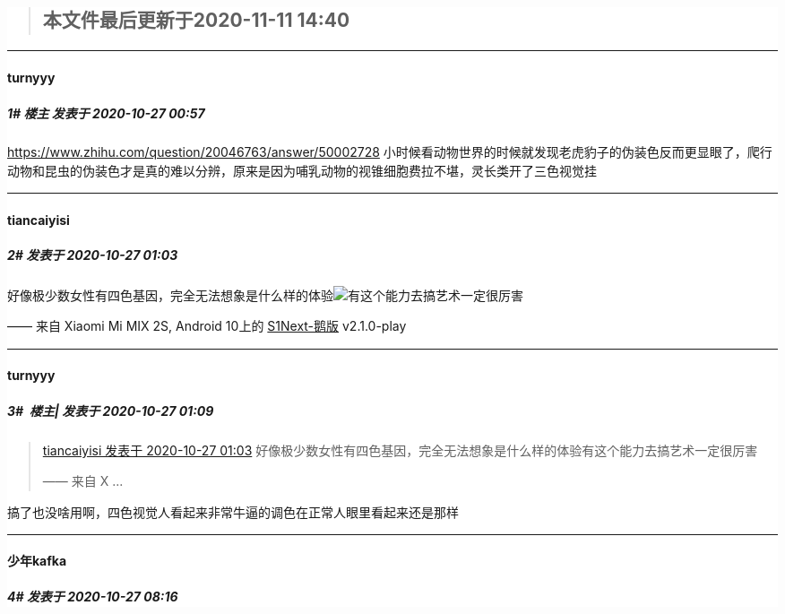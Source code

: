 > ## **本文件最后更新于2020-11-11 14:40** 



*****

####  turnyyy  
##### 1#       楼主       发表于 2020-10-27 00:57




https://www.zhihu.com/question/20046763/answer/50002728
小时候看动物世界的时候就发现老虎豹子的伪装色反而更显眼了，爬行动物和昆虫的伪装色才是真的难以分辨，原来是因为哺乳动物的视锥细胞费拉不堪，灵长类开了三色视觉挂







*****

####  tiancaiyisi  
##### 2#       发表于 2020-10-27 01:03




好像极少数女性有四色基因，完全无法想象是什么样的体验<img src="https://static.saraba1st.com/image/smiley/face2017/069.png" referrerpolicy="no-referrer">有这个能力去搞艺术一定很厉害

—— 来自 Xiaomi Mi MIX 2S, Android 10上的 [S1Next-鹅版](https://github.com/ykrank/S1-Next/releases) v2.1.0-play







*****

####  turnyyy  
##### 3#         楼主| 发表于 2020-10-27 01:09



<blockquote><a href="httphttps://bbs.saraba1st.com/2b/forum.php?mod=redirect&amp;goto=findpost&amp;pid=49184254&amp;ptid=1967286" target="_blank">tiancaiyisi 发表于 2020-10-27 01:03</a>
好像极少数女性有四色基因，完全无法想象是什么样的体验有这个能力去搞艺术一定很厉害

—— 来自 X ...</blockquote>
搞了也没啥用啊，四色视觉人看起来非常牛逼的调色在正常人眼里看起来还是那样







*****

####  少年kafka  
##### 4#       发表于 2020-10-27 08:16

